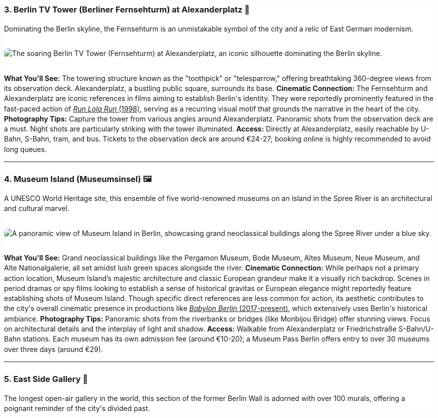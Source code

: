 ### 3. **Berlin TV Tower (Berliner Fernsehturm) at Alexanderplatz** 📡

Dominating the Berlin skyline, the Fernsehturm is an unmistakable symbol of the city and a relic of East German modernism.

<img src="https://images.pexels.com/photos/30549152/pexels-photo-30549152.jpeg?cs=srgb&dl=pexels-yuliia-yemelianova-2149321696-30549152.jpg&fm=jpg" alt="The soaring Berlin TV Tower (Fernsehturm) at Alexanderplatz, an iconic silhouette dominating the Berlin skyline." style="width: 100%; height: auto; border-radius: 8px; margin: 15px 0;" />

**What You'll See:** The towering structure known as the "toothpick" or "telesparrow," offering breathtaking 360-degree views from its observation deck. Alexanderplatz, a bustling public square, surrounds its base.
**Cinematic Connection:** The Fernsehturm and Alexanderplatz are iconic references in films aiming to establish Berlin's identity. They were reportedly prominently featured in the fast-paced action of [*Run Lola Run* (1998)](/films/where-was-run-lola-run-filmed), serving as a recurring visual motif that grounds the narrative in the heart of the city.
**Photography Tips:** Capture the tower from various angles around Alexanderplatz. Panoramic shots from the observation deck are a must. Night shots are particularly striking with the tower illuminated.
**Access:** Directly at Alexanderplatz, easily reachable by U-Bahn, S-Bahn, tram, and bus. Tickets to the observation deck are around €24-27; booking online is highly recommended to avoid long queues.

---

### 4. **Museum Island (Museumsinsel)** 🖼️

A UNESCO World Heritage site, this ensemble of five world-renowned museums on an island in the Spree River is an architectural and cultural marvel.

<img src="https://www.visitberlin.de/system/files/styles/visitberlin_hero_visitberlin_desktop_2x/private/image/Museumsinsel%2BDom_iStock_c_Chalabala_DL_PPT_0.jpg.webp?itok=X0ec7y8P" alt="A panoramic view of Museum Island in Berlin, showcasing grand neoclassical buildings along the Spree River under a blue sky." style="width: 100%; height: auto; border-radius: 8px; margin: 15px 0;" />

**What You'll See:** Grand neoclassical buildings like the Pergamon Museum, Bode Museum, Altes Museum, Neue Museum, and Alte Nationalgalerie, all set amidst lush green spaces alongside the river.
**Cinematic Connection:** While perhaps not a primary action location, Museum Island’s majestic architecture and classic European grandeur make it a visually rich backdrop. Scenes in period dramas or spy films looking to establish a sense of historical gravitas or European elegance might reportedly feature establishing shots of Museum Island. Though specific direct references are less common for action, its aesthetic contributes to the city's overall cinematic presence in productions like [*Babylon Berlin* (2017-present)](/tv-shows/where-was-babylon-berlin-filmed), which extensively uses Berlin's historical ambiance.
**Photography Tips:** Panoramic shots from the riverbanks or bridges (like Monbijou Bridge) offer stunning views. Focus on architectural details and the interplay of light and shadow.
**Access:** Walkable from Alexanderplatz or Friedrichstraße S-Bahn/U-Bahn stations. Each museum has its own admission fee (around €10-20); a Museum Pass Berlin offers entry to over 30 museums over three days (around €29).

---

### 5. **East Side Gallery** 🎨

The longest open-air gallery in the world, this section of the former Berlin Wall is adorned with over 100 murals, offering a poignant reminder of the city's divided past.
